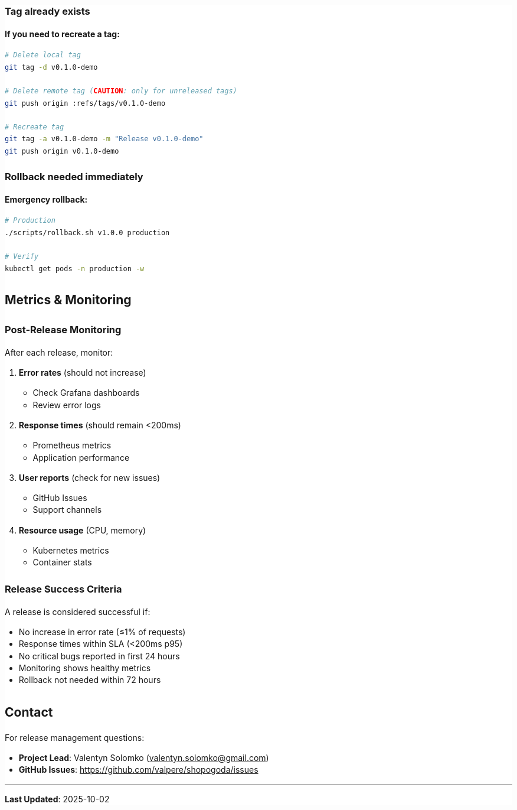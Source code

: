 ### Tag already exists

**If you need to recreate a tag:**
```bash
# Delete local tag
git tag -d v0.1.0-demo

# Delete remote tag (CAUTION: only for unreleased tags)
git push origin :refs/tags/v0.1.0-demo

# Recreate tag
git tag -a v0.1.0-demo -m "Release v0.1.0-demo"
git push origin v0.1.0-demo
```

### Rollback needed immediately

**Emergency rollback:**
```bash
# Production
./scripts/rollback.sh v1.0.0 production

# Verify
kubectl get pods -n production -w
```

## Metrics & Monitoring

### Post-Release Monitoring

After each release, monitor:

1. **Error rates** (should not increase)
   - Check Grafana dashboards
   - Review error logs

2. **Response times** (should remain <200ms)
   - Prometheus metrics
   - Application performance

3. **User reports** (check for new issues)
   - GitHub Issues
   - Support channels

4. **Resource usage** (CPU, memory)
   - Kubernetes metrics
   - Container stats

### Release Success Criteria

A release is considered successful if:

- No increase in error rate (≤1% of requests)
- Response times within SLA (<200ms p95)
- No critical bugs reported in first 24 hours
- Monitoring shows healthy metrics
- Rollback not needed within 72 hours

## Contact

For release management questions:
- **Project Lead**: Valentyn Solomko (valentyn.solomko@gmail.com)
- **GitHub Issues**: https://github.com/valpere/shopogoda/issues

---

**Last Updated**: 2025-10-02
